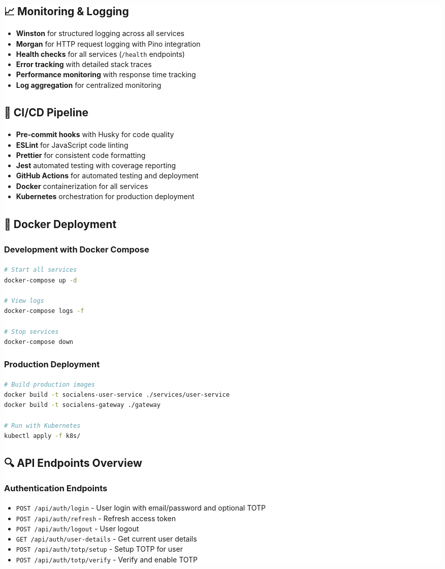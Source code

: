 ## 📈 Monitoring & Logging

- **Winston** for structured logging across all services
- **Morgan** for HTTP request logging with Pino integration
- **Health checks** for all services (`/health` endpoints)
- **Error tracking** with detailed stack traces
- **Performance monitoring** with response time tracking
- **Log aggregation** for centralized monitoring

## 🔄 CI/CD Pipeline

- **Pre-commit hooks** with Husky for code quality
- **ESLint** for JavaScript code linting
- **Prettier** for consistent code formatting
- **Jest** automated testing with coverage reporting
- **GitHub Actions** for automated testing and deployment
- **Docker** containerization for all services
- **Kubernetes** orchestration for production deployment

## 🐳 Docker Deployment

### Development with Docker Compose

```bash
# Start all services
docker-compose up -d

# View logs
docker-compose logs -f

# Stop services
docker-compose down
```

### Production Deployment

```bash
# Build production images
docker build -t socialens-user-service ./services/user-service
docker build -t socialens-gateway ./gateway

# Run with Kubernetes
kubectl apply -f k8s/
```

## 🔍 API Endpoints Overview

### Authentication Endpoints

- `POST /api/auth/login` - User login with email/password and optional TOTP
- `POST /api/auth/refresh` - Refresh access token
- `POST /api/auth/logout` - User logout
- `GET /api/auth/user-details` - Get current user details
- `POST /api/auth/totp/setup` - Setup TOTP for user
- `POST /api/auth/totp/verify` - Verify and enable TOTP
